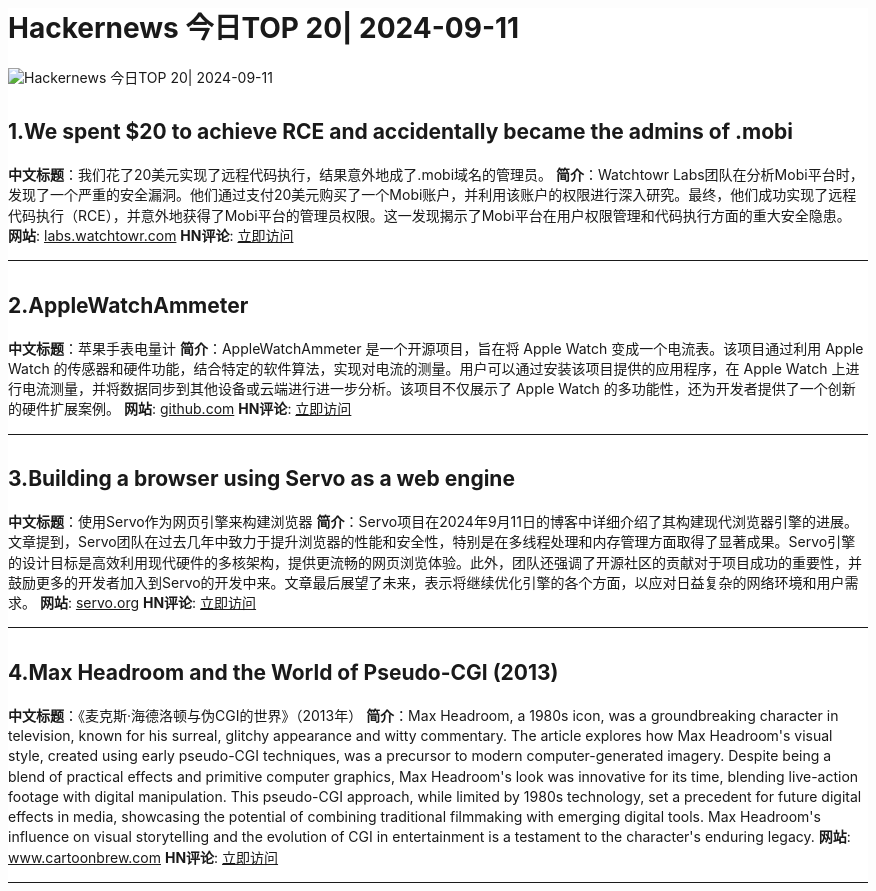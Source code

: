 # Hackernews 今日TOP 20| 2024-09-11

![Hackernews 今日TOP 20| 2024-09-11](https://img.chuhaix.com/2024/0910_imageFile-1665440404179-628424718_1725901191.png)

## 1.We spent $20 to achieve RCE and accidentally became the admins of .mobi
**中文标题**：我们花了20美元实现了远程代码执行，结果意外地成了.mobi域名的管理员。
**简介**：Watchtowr Labs团队在分析Mobi平台时，发现了一个严重的安全漏洞。他们通过支付20美元购买了一个Mobi账户，并利用该账户的权限进行深入研究。最终，他们成功实现了远程代码执行（RCE），并意外地获得了Mobi平台的管理员权限。这一发现揭示了Mobi平台在用户权限管理和代码执行方面的重大安全隐患。
**网站**:  <a href='https://labs.watchtowr.com/we-spent-20-to-achieve-rce-and-accidentally-became-the-admins-of-mobi/' target='_blank' rel='nofollow'>labs.watchtowr.com</a>
**HN评论**:  <a href='https://news.ycombinator.com/item?id=41510252&utm_source=www.chuhaix.com' target='_blank' rel='nofollow'>立即访问</a>

---

## 2.AppleWatchAmmeter
**中文标题**：苹果手表电量计
**简介**：AppleWatchAmmeter 是一个开源项目，旨在将 Apple Watch 变成一个电流表。该项目通过利用 Apple Watch 的传感器和硬件功能，结合特定的软件算法，实现对电流的测量。用户可以通过安装该项目提供的应用程序，在 Apple Watch 上进行电流测量，并将数据同步到其他设备或云端进行进一步分析。该项目不仅展示了 Apple Watch 的多功能性，还为开发者提供了一个创新的硬件扩展案例。
**网站**:  <a href='https://github.com/jp3141/AppleWatchAmmeter' target='_blank' rel='nofollow'>github.com</a>
**HN评论**:  <a href='https://news.ycombinator.com/item?id=41508752&utm_source=www.chuhaix.com' target='_blank' rel='nofollow'>立即访问</a>

---

## 3.Building a browser using Servo as a web engine
**中文标题**：使用Servo作为网页引擎来构建浏览器
**简介**：Servo项目在2024年9月11日的博客中详细介绍了其构建现代浏览器引擎的进展。文章提到，Servo团队在过去几年中致力于提升浏览器的性能和安全性，特别是在多线程处理和内存管理方面取得了显著成果。Servo引擎的设计目标是高效利用现代硬件的多核架构，提供更流畅的网页浏览体验。此外，团队还强调了开源社区的贡献对于项目成功的重要性，并鼓励更多的开发者加入到Servo的开发中来。文章最后展望了未来，表示将继续优化引擎的各个方面，以应对日益复杂的网络环境和用户需求。
**网站**:  <a href='https://servo.org/blog/2024/09/11/building-browser/' target='_blank' rel='nofollow'>servo.org</a>
**HN评论**:  <a href='https://news.ycombinator.com/item?id=41510402&utm_source=www.chuhaix.com' target='_blank' rel='nofollow'>立即访问</a>

---

## 4.Max Headroom and the World of Pseudo-CGI (2013)
**中文标题**：《麦克斯·海德洛顿与伪CGI的世界》（2013年）
**简介**：Max Headroom, a 1980s icon, was a groundbreaking character in television, known for his surreal, glitchy appearance and witty commentary. The article explores how Max Headroom's visual style, created using early pseudo-CGI techniques, was a precursor to modern computer-generated imagery. Despite being a blend of practical effects and primitive computer graphics, Max Headroom's look was innovative for its time, blending live-action footage with digital manipulation. This pseudo-CGI approach, while limited by 1980s technology, set a precedent for future digital effects in media, showcasing the potential of combining traditional filmmaking with emerging digital tools. Max Headroom's influence on visual storytelling and the evolution of CGI in entertainment is a testament to the character's enduring legacy.
**网站**:  <a href='https://www.cartoonbrew.com/cgi/max-headroom-and-the-strange-world-of-pseudo-cgi-82745.html' target='_blank' rel='nofollow'>www.cartoonbrew.com</a>
**HN评论**:  <a href='https://news.ycombinator.com/item?id=41509558&utm_source=www.chuhaix.com' target='_blank' rel='nofollow'>立即访问</a>

---
